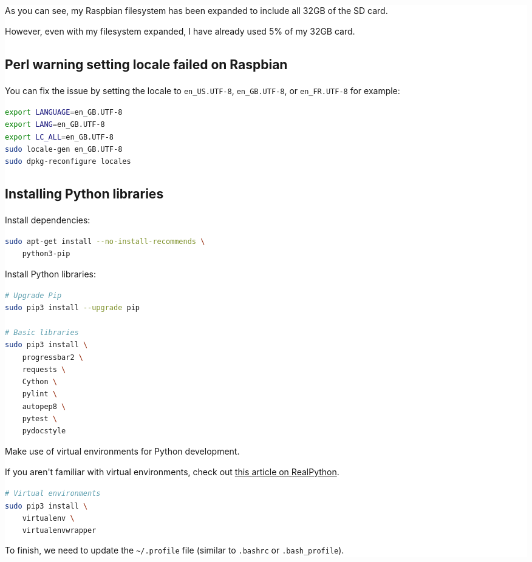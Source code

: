 As you can see, my Raspbian filesystem has been expanded to include all 32GB of the SD card.

However, even with my filesystem expanded, I have already used 5% of my 32GB card.

## Perl warning setting locale failed on Raspbian

You can fix the issue by setting the locale to `en_US.UTF-8`, `en_GB.UTF-8`, or `en_FR.UTF-8` for example:

```bash
export LANGUAGE=en_GB.UTF-8
export LANG=en_GB.UTF-8
export LC_ALL=en_GB.UTF-8
sudo locale-gen en_GB.UTF-8
sudo dpkg-reconfigure locales
```

## Installing Python libraries

Install dependencies:

```bash
sudo apt-get install --no-install-recommends \
    python3-pip
```

Install Python libraries:

```bash
# Upgrade Pip
sudo pip3 install --upgrade pip

# Basic libraries
sudo pip3 install \
    progressbar2 \
    requests \
    Cython \
    pylint \
    autopep8 \
    pytest \
    pydocstyle
```

Make use of virtual environments for Python development.

If you aren't familiar with virtual environments, check out [this article on RealPython](https://realpython.com/python-virtual-environments-a-primer/).

```bash
# Virtual environments
sudo pip3 install \
    virtualenv \
    virtualenvwrapper
```

To finish, we need to update the `~/.profile` file (similar to `.bashrc` or `.bash_profile`).
